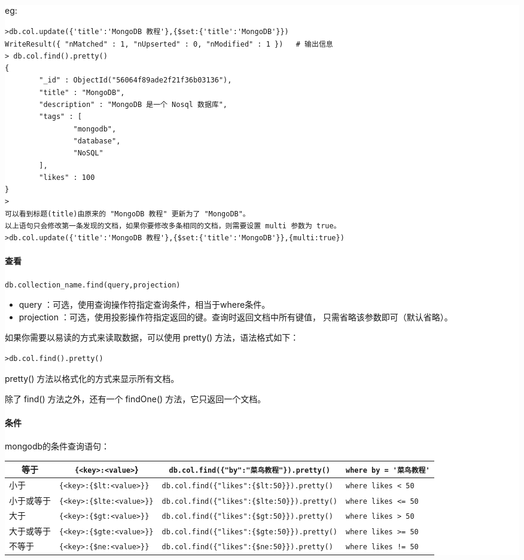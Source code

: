 eg:

```
>db.col.update({'title':'MongoDB 教程'},{$set:{'title':'MongoDB'}})
WriteResult({ "nMatched" : 1, "nUpserted" : 0, "nModified" : 1 })   # 输出信息
> db.col.find().pretty()
{
        "_id" : ObjectId("56064f89ade2f21f36b03136"),
        "title" : "MongoDB",
        "description" : "MongoDB 是一个 Nosql 数据库",
        "tags" : [
                "mongodb",
                "database",
                "NoSQL"
        ],
        "likes" : 100
}
>
可以看到标题(title)由原来的 "MongoDB 教程" 更新为了 "MongoDB"。
以上语句只会修改第一条发现的文档，如果你要修改多条相同的文档，则需要设置 multi 参数为 true。
>db.col.update({'title':'MongoDB 教程'},{$set:{'title':'MongoDB'}},{multi:true})
```





#### 查看

`db.collection_name.find(query,projection)`

- query ：可选，使用查询操作符指定查询条件，相当于where条件。
- projection ：可选，使用投影操作符指定返回的键。查询时返回文档中所有键值， 只需省略该参数即可（默认省略）。

如果你需要以易读的方式来读取数据，可以使用 pretty() 方法，语法格式如下：

```
>db.col.find().pretty()
```

pretty() 方法以格式化的方式来显示所有文档。

除了 find() 方法之外，还有一个 findOne() 方法，它只返回一个文档。



#### 条件

mongodb的条件查询语句：

| 等于    | `{<key>:<value>`}        | `db.col.find({"by":"菜鸟教程"}).pretty()`    | `where by = '菜鸟教程'` |
| ----- | ------------------------ | ---------------------------------------- | ------------------- |
| 小于    | `{<key>:{$lt:<value>}}`  | `db.col.find({"likes":{$lt:50}}).pretty()` | `where likes < 50`  |
| 小于或等于 | `{<key>:{$lte:<value>}}` | `db.col.find({"likes":{$lte:50}}).pretty()` | `where likes <= 50` |
| 大于    | `{<key>:{$gt:<value>}}`  | `db.col.find({"likes":{$gt:50}}).pretty()` | `where likes > 50`  |
| 大于或等于 | `{<key>:{$gte:<value>}}` | `db.col.find({"likes":{$gte:50}}).pretty()` | `where likes >= 50` |
| 不等于   | `{<key>:{$ne:<value>}}`  | `db.col.find({"likes":{$ne:50}}).pretty()` | `where likes != 50` |
